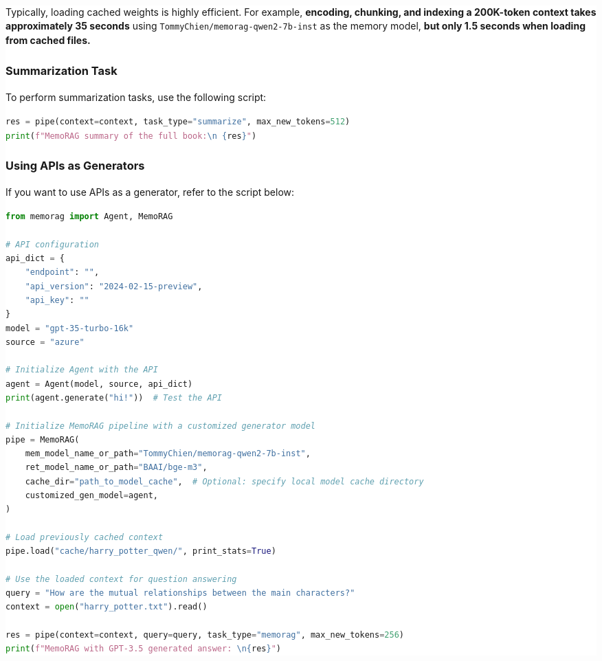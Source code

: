 Typically, loading cached weights is highly efficient. For example, **encoding, chunking, and indexing a 200K-token context takes approximately 35 seconds** using `TommyChien/memorag-qwen2-7b-inst` as the memory model, **but only 1.5 seconds when loading from cached files.**

### Summarization Task

To perform summarization tasks, use the following script:

```python
res = pipe(context=context, task_type="summarize", max_new_tokens=512)
print(f"MemoRAG summary of the full book:\n {res}")
```



### Using APIs as Generators

If you want to use APIs as a generator, refer to the script below:

```python
from memorag import Agent, MemoRAG

# API configuration
api_dict = {
    "endpoint": "",
    "api_version": "2024-02-15-preview",
    "api_key": ""
}
model = "gpt-35-turbo-16k"
source = "azure"

# Initialize Agent with the API
agent = Agent(model, source, api_dict)
print(agent.generate("hi!"))  # Test the API

# Initialize MemoRAG pipeline with a customized generator model
pipe = MemoRAG(
    mem_model_name_or_path="TommyChien/memorag-qwen2-7b-inst",
    ret_model_name_or_path="BAAI/bge-m3",
    cache_dir="path_to_model_cache",  # Optional: specify local model cache directory
    customized_gen_model=agent,
)

# Load previously cached context
pipe.load("cache/harry_potter_qwen/", print_stats=True)

# Use the loaded context for question answering
query = "How are the mutual relationships between the main characters?"
context = open("harry_potter.txt").read()

res = pipe(context=context, query=query, task_type="memorag", max_new_tokens=256)
print(f"MemoRAG with GPT-3.5 generated answer: \n{res}")
```
